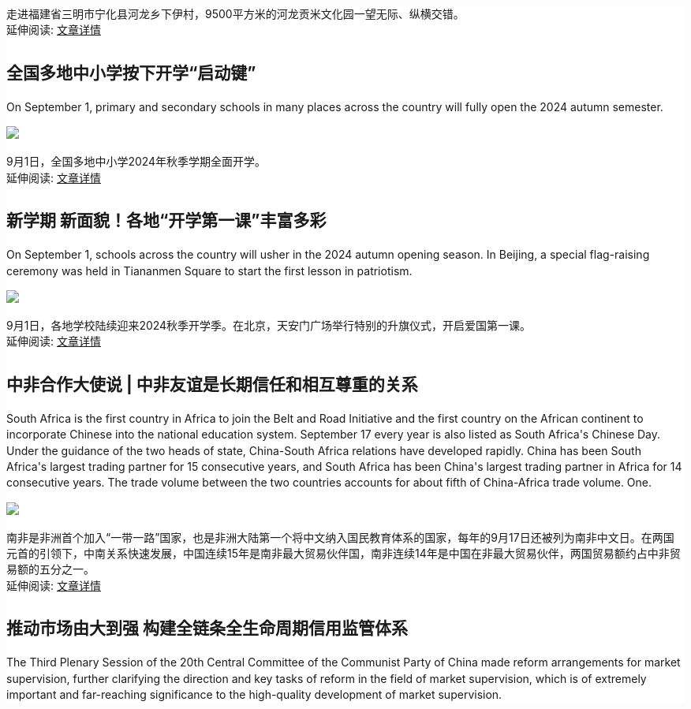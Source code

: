 走进福建省三明市宁化县河龙乡下伊村，9500平方米的河龙贡米文化园一望无际、纵横交错。   
延伸阅读: [文章详情](https://photo.cctv.com/2024/09/01/PHOAzIgGHqhXyvJmOgLW665S240901.shtml)   

<qrcode title="贡米沃野“铺满金”" image="https://p3.img.cctvpic.com/photoworkspace/2024/09/01/2024090114421831192.jpg" />   

## 全国多地中小学按下开学“启动键”   
On September 1, primary and secondary schools in many places across the country will fully open the 2024 autumn semester.   

<img src="https://p1.img.cctvpic.com/photoworkspace/2024/09/01/2024090114380548226.jpg" />   

9月1日，全国多地中小学2024年秋季学期全面开学。   
延伸阅读: [文章详情](https://photo.cctv.com/2024/09/01/PHOA7YlPxGK20gFyAsChn75o240901.shtml)   

<qrcode title="全国多地中小学按下开学“启动键”" image="https://p1.img.cctvpic.com/photoworkspace/2024/09/01/2024090114380548226.jpg" />   

## 新学期 新面貌！各地“开学第一课”丰富多彩   
On September 1, schools across the country will usher in the 2024 autumn opening season. In Beijing, a special flag-raising ceremony was held in Tiananmen Square to start the first lesson in patriotism.   

<img src="https://p2.img.cctvpic.com/photoworkspace/2024/09/01/2024090114541476611.png" />   

9月1日，各地学校陆续迎来2024秋季开学季。在北京，天安门广场举行特别的升旗仪式，开启爱国第一课。   
延伸阅读: [文章详情](https://news.cctv.com/2024/09/01/ARTIbZTfmdRhZoWciZAISjLh240901.shtml)   

<qrcode title="新学期 新面貌！各地“开学第一课”丰富多彩" image="https://p2.img.cctvpic.com/photoworkspace/2024/09/01/2024090114541476611.png" />   

## 中非合作大使说 | 中非友谊是长期信任和相互尊重的关系   
South Africa is the first country in Africa to join the Belt and Road Initiative and the first country on the African continent to incorporate Chinese into the national education system. September 17 every year is also listed as South Africa's Chinese Day. Under the guidance of the two heads of state, China-South Africa relations have developed rapidly. China has been South Africa's largest trading partner for 15 consecutive years, and South Africa has been China's largest trading partner in Africa for 14 consecutive years. The trade volume between the two countries accounts for about fifth of China-Africa trade volume. One.   

<img src="https://p1.img.cctvpic.com/photoworkspace/2024/09/01/2024090114031419843.png" />   

南非是非洲首个加入“一带一路”国家，也是非洲大陆第一个将中文纳入国民教育体系的国家，每年的9月17日还被列为南非中文日。在两国元首的引领下，中南关系快速发展，中国连续15年是南非最大贸易伙伴国，南非连续14年是中国在非最大贸易伙伴，两国贸易额约占中非贸易额的五分之一。   
延伸阅读: [文章详情](https://news.cctv.com/2024/09/01/ARTIMeejSzYBfChAu4KuWKBq240901.shtml)   

<qrcode title="中非合作大使说 | 中非友谊是长期信任和相互尊重的关系" image="https://p1.img.cctvpic.com/photoworkspace/2024/09/01/2024090114031419843.png" />   

## 推动市场由大到强 构建全链条全生命周期信用监管体系   
The Third Plenary Session of the 20th Central Committee of the Communist Party of China made reform arrangements for market supervision, further clarifying the direction and key tasks of reform in the field of market supervision, which is of extremely important and far-reaching significance to the high-quality development of market supervision.   
